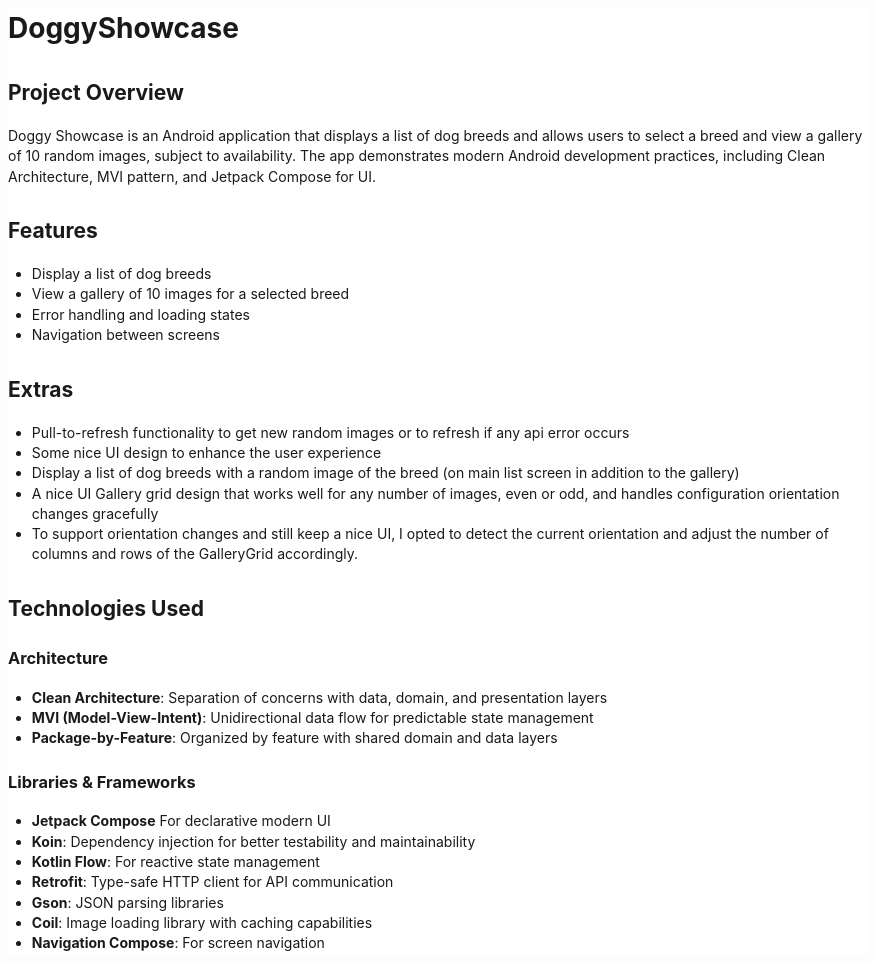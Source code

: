 # DoggyShowcase

## Project Overview

Doggy Showcase is an Android application that displays a list of dog breeds and allows users to select a breed and view
a gallery of 10 random images, subject to availability.
The app demonstrates modern Android development practices, including Clean Architecture, MVI pattern, and Jetpack
Compose for UI.

## Features

- Display a list of dog breeds
- View a gallery of 10 images for a selected breed
- Error handling and loading states
- Navigation between screens

## Extras

- Pull-to-refresh functionality to get new random images or to refresh if any api error occurs
- Some nice UI design to enhance the user experience
- Display a list of dog breeds with a random image of the breed (on main list screen in addition to the gallery)
- A nice UI Gallery grid design that works well for any number of images, even or odd, and handles configuration
  orientation changes gracefully
- To support orientation changes and still keep a nice UI, I opted to detect the current orientation and adjust the
  number of columns and rows of the GalleryGrid accordingly.

## Technologies Used

### Architecture

- **Clean Architecture**: Separation of concerns with data, domain, and presentation layers
- **MVI (Model-View-Intent)**: Unidirectional data flow for predictable state management
- **Package-by-Feature**: Organized by feature with shared domain and data layers

### Libraries & Frameworks

- **Jetpack Compose** For declarative modern UI
- **Koin**: Dependency injection for better testability and maintainability
- **Kotlin Flow**: For reactive state management
- **Retrofit**: Type-safe HTTP client for API communication
- **Gson**: JSON parsing libraries
- **Coil**: Image loading library with caching capabilities
- **Navigation Compose**: For screen navigation
